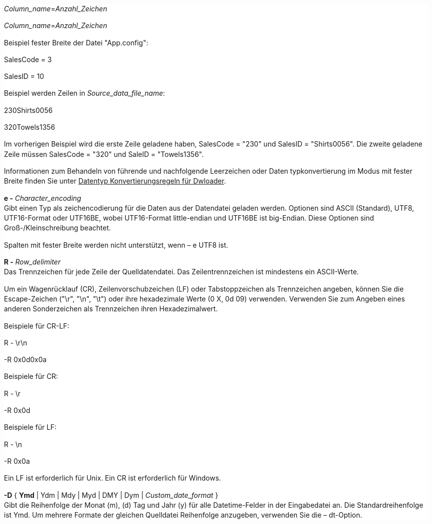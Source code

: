 *Column_name*=*Anzahl_Zeichen*  
  
*Column_name*=*Anzahl_Zeichen*  
  
Beispiel fester Breite der Datei "App.config":  
  
SalesCode = 3  
  
SalesID = 10  
  
Beispiel werden Zeilen in *Source_data_file_name*:  
  
230Shirts0056  
  
320Towels1356  
  
Im vorherigen Beispiel wird die erste Zeile geladene haben, SalesCode = "230" und SalesID = "Shirts0056". Die zweite geladene Zeile müssen SalesCode = "320" und SaleID = "Towels1356".  
  
Informationen zum Behandeln von führende und nachfolgende Leerzeichen oder Daten typkonvertierung im Modus mit fester Breite finden Sie unter [Datentyp Konvertierungsregeln für Dwloader](dwloader-data-type-conversion-rules.md).  
  
**e -** *Character_encoding*  
Gibt einen Typ als zeichencodierung für die Daten aus der Datendatei geladen werden. Optionen sind ASCII (Standard), UTF8, UTF16-Format oder UTF16BE, wobei UTF16-Format little-endian und UTF16BE ist big-Endian. Diese Optionen sind Groß-/Kleinschreibung beachtet.  
  
Spalten mit fester Breite werden nicht unterstützt, wenn – e UTF8 ist.  
  
**R -** *Row_delimiter*  
Das Trennzeichen für jede Zeile der Quelldatendatei. Das Zeilentrennzeichen ist mindestens ein ASCII-Werte.  
  
Um ein Wagenrücklauf (CR), Zeilenvorschubzeichen (LF) oder Tabstoppzeichen als Trennzeichen angeben, können Sie die Escape-Zeichen ("\r", "\n", "\t") oder ihre hexadezimale Werte (0 X, 0d 09) verwenden. Verwenden Sie zum Angeben eines anderen Sonderzeichen als Trennzeichen ihren Hexadezimalwert.  
  
Beispiele für CR-LF:  
  
R - \r\n  
  
-R 0x0d0x0a  
  
Beispiele für CR:  
  
R - \r  
  
-R 0x0d  
  
Beispiele für LF:  
  
R - \n  
  
-R 0x0a  
  
Ein LF ist erforderlich für Unix. Ein CR ist erforderlich für Windows.  
  
**-D** { **Ymd** | Ydm | Mdy | Myd |  DMY | Dym | *Custom_date_format* }  
Gibt die Reihenfolge der Monat (m), (d) Tag und Jahr (y) für alle Datetime-Felder in der Eingabedatei an. Die Standardreihenfolge ist Ymd. Um mehrere Formate der gleichen Quelldatei Reihenfolge anzugeben, verwenden Sie die – dt-Option.  
  